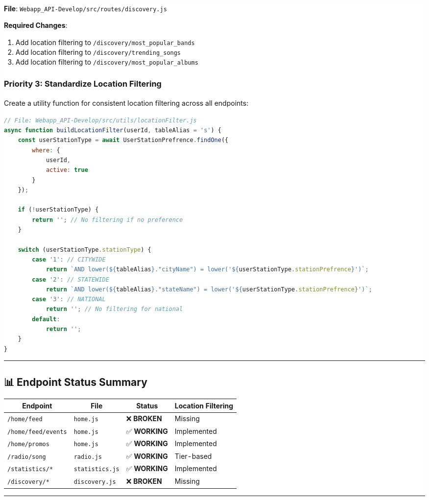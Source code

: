 **File**: `Webapp_API-Develop/src/routes/discovery.js`

**Required Changes**:
1. Add location filtering to `/discovery/most_popular_bands`
2. Add location filtering to `/discovery/trending_songs`
3. Add location filtering to `/discovery/most_popular_albums`

### **Priority 3: Standardize Location Filtering**

Create a utility function for consistent location filtering across all endpoints:

```javascript
// File: Webapp_API-Develop/src/utils/locationFilter.js
async function buildLocationFilter(userId, tableAlias = 's') {
    const userStationType = await UserStationPrefrence.findOne({
        where: {
            userId,
            active: true
        }
    });

    if (!userStationType) {
        return ''; // No filtering if no preference
    }

    switch (userStationType.stationType) {
        case '1': // CITYWIDE
            return `AND lower(${tableAlias}."cityName") = lower('${userStationType.stationPrefrence}')`;
        case '2': // STATEWIDE
            return `AND lower(${tableAlias}."stateName") = lower('${userStationType.stationPrefrence}')`;
        case '3': // NATIONAL
            return ''; // No filtering for national
        default:
            return '';
    }
}
```

---

## 📊 **Endpoint Status Summary**

| Endpoint | File | Status | Location Filtering |
|----------|------|--------|-------------------|
| `/home/feed` | `home.js` | ❌ **BROKEN** | Missing |
| `/home/feed/events` | `home.js` | ✅ **WORKING** | Implemented |
| `/home/promos` | `home.js` | ✅ **WORKING** | Implemented |
| `/radio/song` | `radio.js` | ✅ **WORKING** | Tier-based |
| `/statistics/*` | `statistics.js` | ✅ **WORKING** | Implemented |
| `/discovery/*` | `discovery.js` | ❌ **BROKEN** | Missing |

---